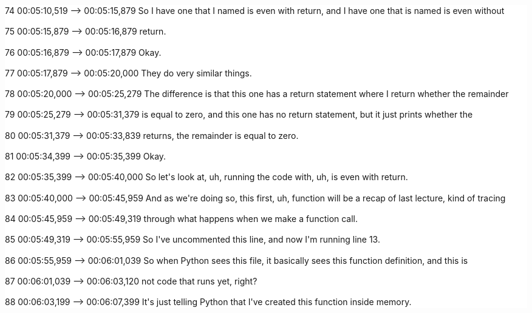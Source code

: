 74
00:05:10,519 --> 00:05:15,879
So I have one that I named is even with return, and I have one that is named is even without

75
00:05:15,879 --> 00:05:16,879
return.

76
00:05:16,879 --> 00:05:17,879
Okay.

77
00:05:17,879 --> 00:05:20,000
They do very similar things.

78
00:05:20,000 --> 00:05:25,279
The difference is that this one has a return statement where I return whether the remainder

79
00:05:25,279 --> 00:05:31,379
is equal to zero, and this one has no return statement, but it just prints whether the

80
00:05:31,379 --> 00:05:33,839
returns, the remainder is equal to zero.

81
00:05:34,399 --> 00:05:35,399
Okay.

82
00:05:35,399 --> 00:05:40,000
So let's look at, uh, running the code with, uh, is even with return.

83
00:05:40,000 --> 00:05:45,959
And as we're doing so, this first, uh, function will be a recap of last lecture, kind of tracing

84
00:05:45,959 --> 00:05:49,319
through what happens when we make a function call.

85
00:05:49,319 --> 00:05:55,959
So I've uncommented this line, and now I'm running line 13.

86
00:05:55,959 --> 00:06:01,039
So when Python sees this file, it basically sees this function definition, and this is

87
00:06:01,039 --> 00:06:03,120
not code that runs yet, right?

88
00:06:03,199 --> 00:06:07,399
It's just telling Python that I've created this function inside memory.
